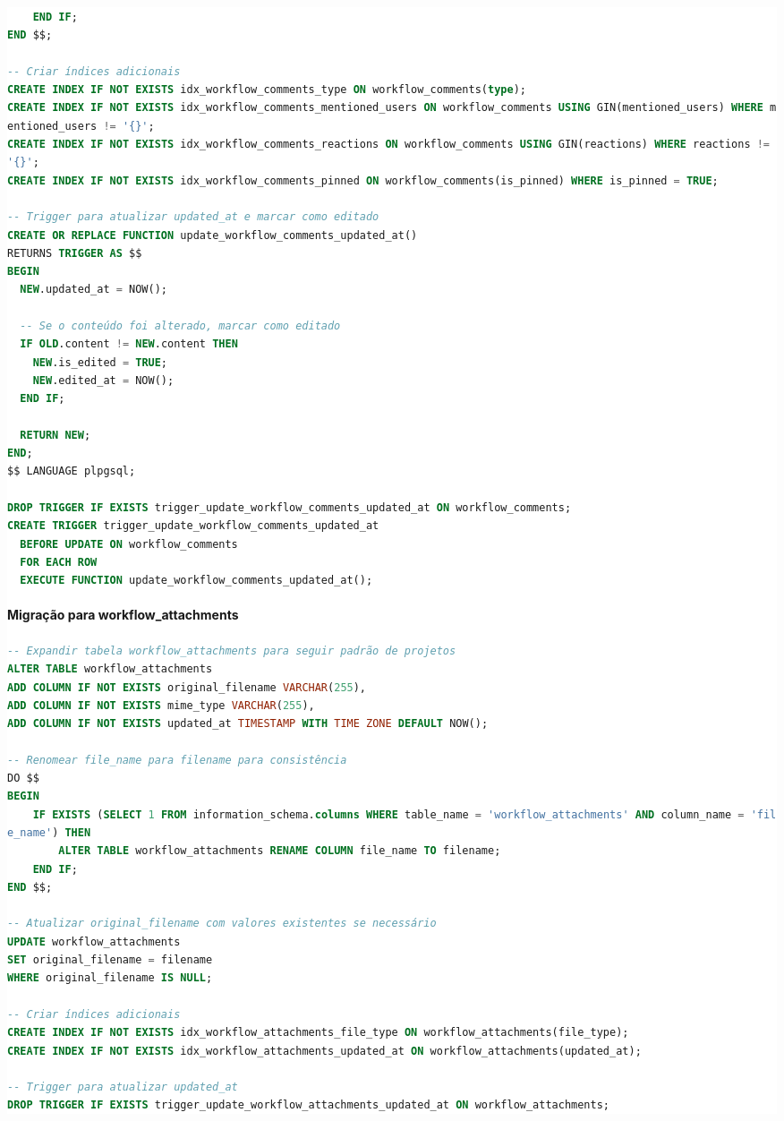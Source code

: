 ```sql
    END IF;
END $$;

-- Criar índices adicionais
CREATE INDEX IF NOT EXISTS idx_workflow_comments_type ON workflow_comments(type);
CREATE INDEX IF NOT EXISTS idx_workflow_comments_mentioned_users ON workflow_comments USING GIN(mentioned_users) WHERE mentioned_users != '{}';
CREATE INDEX IF NOT EXISTS idx_workflow_comments_reactions ON workflow_comments USING GIN(reactions) WHERE reactions != '{}';
CREATE INDEX IF NOT EXISTS idx_workflow_comments_pinned ON workflow_comments(is_pinned) WHERE is_pinned = TRUE;

-- Trigger para atualizar updated_at e marcar como editado
CREATE OR REPLACE FUNCTION update_workflow_comments_updated_at()
RETURNS TRIGGER AS $$
BEGIN
  NEW.updated_at = NOW();
  
  -- Se o conteúdo foi alterado, marcar como editado
  IF OLD.content != NEW.content THEN
    NEW.is_edited = TRUE;
    NEW.edited_at = NOW();
  END IF;
  
  RETURN NEW;
END;
$$ LANGUAGE plpgsql;

DROP TRIGGER IF EXISTS trigger_update_workflow_comments_updated_at ON workflow_comments;
CREATE TRIGGER trigger_update_workflow_comments_updated_at
  BEFORE UPDATE ON workflow_comments
  FOR EACH ROW
  EXECUTE FUNCTION update_workflow_comments_updated_at();
```

#### Migração para workflow_attachments
```sql
-- Expandir tabela workflow_attachments para seguir padrão de projetos
ALTER TABLE workflow_attachments 
ADD COLUMN IF NOT EXISTS original_filename VARCHAR(255),
ADD COLUMN IF NOT EXISTS mime_type VARCHAR(255),
ADD COLUMN IF NOT EXISTS updated_at TIMESTAMP WITH TIME ZONE DEFAULT NOW();

-- Renomear file_name para filename para consistência
DO $$
BEGIN
    IF EXISTS (SELECT 1 FROM information_schema.columns WHERE table_name = 'workflow_attachments' AND column_name = 'file_name') THEN
        ALTER TABLE workflow_attachments RENAME COLUMN file_name TO filename;
    END IF;
END $$;

-- Atualizar original_filename com valores existentes se necessário
UPDATE workflow_attachments 
SET original_filename = filename 
WHERE original_filename IS NULL;

-- Criar índices adicionais
CREATE INDEX IF NOT EXISTS idx_workflow_attachments_file_type ON workflow_attachments(file_type);
CREATE INDEX IF NOT EXISTS idx_workflow_attachments_updated_at ON workflow_attachments(updated_at);

-- Trigger para atualizar updated_at
DROP TRIGGER IF EXISTS trigger_update_workflow_attachments_updated_at ON workflow_attachments;
```